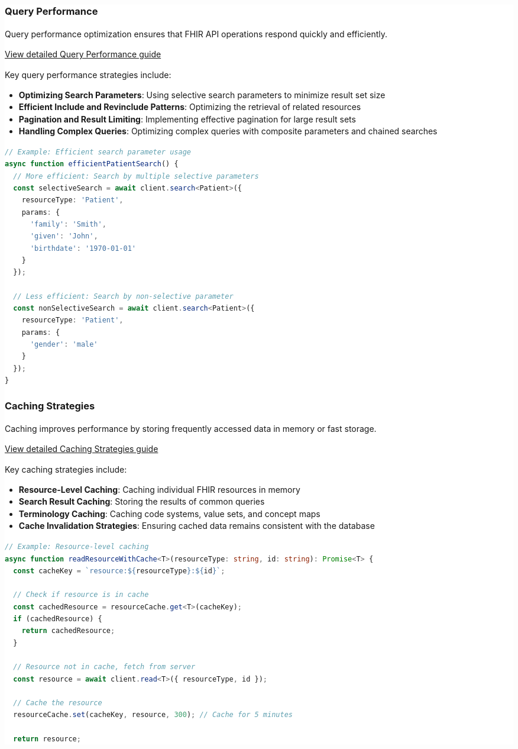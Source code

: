 ### Query Performance

Query performance optimization ensures that FHIR API operations respond quickly and efficiently.

[View detailed Query Performance guide](fhir-query-performance.md)

Key query performance strategies include:

- **Optimizing Search Parameters**: Using selective search parameters to minimize result set size
- **Efficient Include and Revinclude Patterns**: Optimizing the retrieval of related resources
- **Pagination and Result Limiting**: Implementing effective pagination for large result sets
- **Handling Complex Queries**: Optimizing complex queries with composite parameters and chained searches

```typescript
// Example: Efficient search parameter usage
async function efficientPatientSearch() {
  // More efficient: Search by multiple selective parameters
  const selectiveSearch = await client.search<Patient>({
    resourceType: 'Patient',
    params: {
      'family': 'Smith',
      'given': 'John',
      'birthdate': '1970-01-01'
    }
  });
  
  // Less efficient: Search by non-selective parameter
  const nonSelectiveSearch = await client.search<Patient>({
    resourceType: 'Patient',
    params: {
      'gender': 'male'
    }
  });
}
```

### Caching Strategies

Caching improves performance by storing frequently accessed data in memory or fast storage.

[View detailed Caching Strategies guide](fhir-caching-strategies.md)

Key caching strategies include:

- **Resource-Level Caching**: Caching individual FHIR resources in memory
- **Search Result Caching**: Storing the results of common queries
- **Terminology Caching**: Caching code systems, value sets, and concept maps
- **Cache Invalidation Strategies**: Ensuring cached data remains consistent with the database

```typescript
// Example: Resource-level caching
async function readResourceWithCache<T>(resourceType: string, id: string): Promise<T> {
  const cacheKey = `resource:${resourceType}:${id}`;
  
  // Check if resource is in cache
  const cachedResource = resourceCache.get<T>(cacheKey);
  if (cachedResource) {
    return cachedResource;
  }
  
  // Resource not in cache, fetch from server
  const resource = await client.read<T>({ resourceType, id });
  
  // Cache the resource
  resourceCache.set(cacheKey, resource, 300); // Cache for 5 minutes
  
  return resource;
```